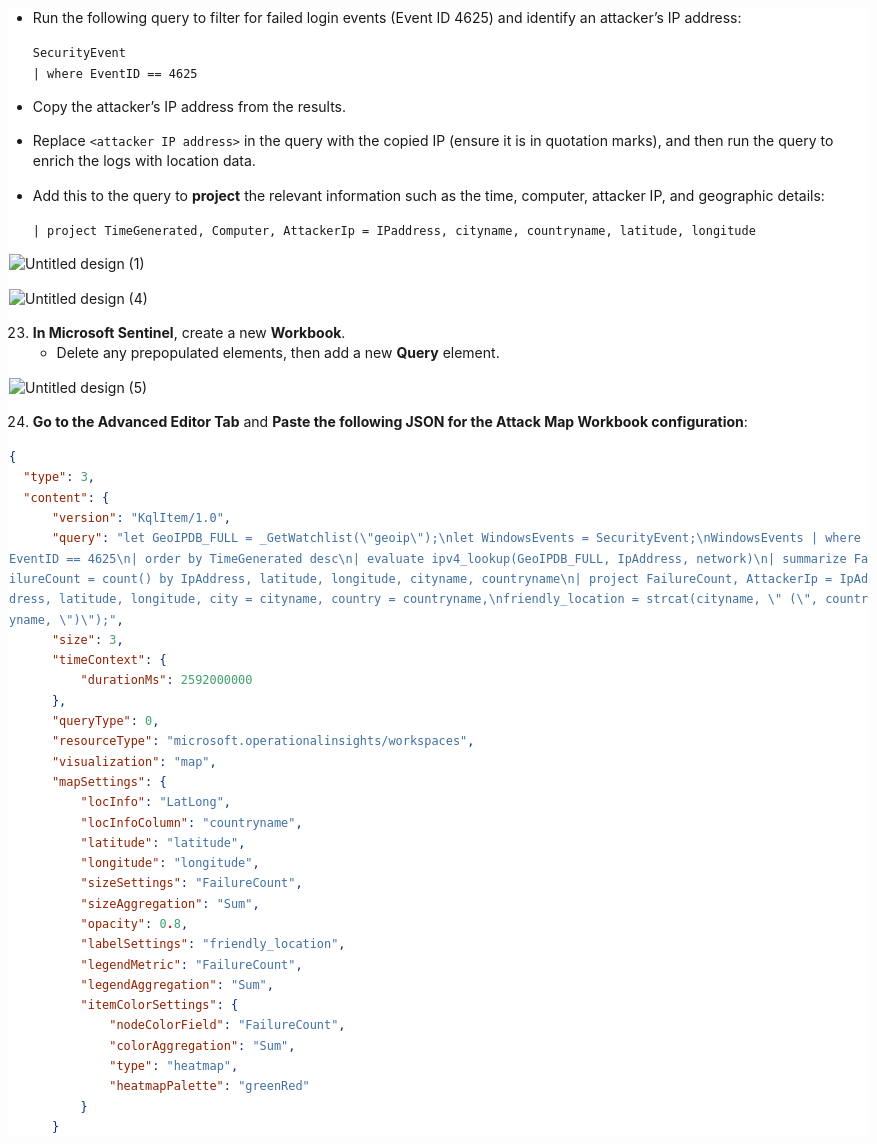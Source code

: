 - Run the following query to filter for failed login events (Event ID 4625) and identify an attacker’s IP address:

    ```kusto
    SecurityEvent
    | where EventID == 4625
    ```
- Copy the attacker’s IP address from the results.
- Replace `<attacker IP address>` in the query with the copied IP (ensure it is in quotation marks), and then run the query to enrich the logs with location data.
- Add this to the query to **project** the relevant information such as the time, computer, attacker IP, and geographic details:

    ```kusto
    | project TimeGenerated, Computer, AttackerIp = IPaddress, cityname, countryname, latitude, longitude
    ```

![Untitled design (1)](https://github.com/user-attachments/assets/1c878477-055a-4438-93be-b020afa28e4f)

![Untitled design (4)](https://github.com/user-attachments/assets/ebf4a57c-c3cb-43bc-883a-34be229f0b68)


23. **In Microsoft Sentinel**, create a new **Workbook**.  
    - Delete any prepopulated elements, then add a new **Query** element.

![Untitled design (5)](https://github.com/user-attachments/assets/56435680-a887-4b9c-b65b-d99c0fa0b194)

24. **Go to the Advanced Editor Tab** and **Paste the following JSON for the Attack Map Workbook configuration**:

  ```json
{
	"type": 3,
	"content": {
		"version": "KqlItem/1.0",
		"query": "let GeoIPDB_FULL = _GetWatchlist(\"geoip\");\nlet WindowsEvents = SecurityEvent;\nWindowsEvents | where EventID == 4625\n| order by TimeGenerated desc\n| evaluate ipv4_lookup(GeoIPDB_FULL, IpAddress, network)\n| summarize FailureCount = count() by IpAddress, latitude, longitude, cityname, countryname\n| project FailureCount, AttackerIp = IpAddress, latitude, longitude, city = cityname, country = countryname,\nfriendly_location = strcat(cityname, \" (\", countryname, \")\");",
		"size": 3,
		"timeContext": {
			"durationMs": 2592000000
		},
		"queryType": 0,
		"resourceType": "microsoft.operationalinsights/workspaces",
		"visualization": "map",
		"mapSettings": {
			"locInfo": "LatLong",
			"locInfoColumn": "countryname",
			"latitude": "latitude",
			"longitude": "longitude",
			"sizeSettings": "FailureCount",
			"sizeAggregation": "Sum",
			"opacity": 0.8,
			"labelSettings": "friendly_location",
			"legendMetric": "FailureCount",
			"legendAggregation": "Sum",
			"itemColorSettings": {
				"nodeColorField": "FailureCount",
				"colorAggregation": "Sum",
				"type": "heatmap",
				"heatmapPalette": "greenRed"
			}
		}
  ```
